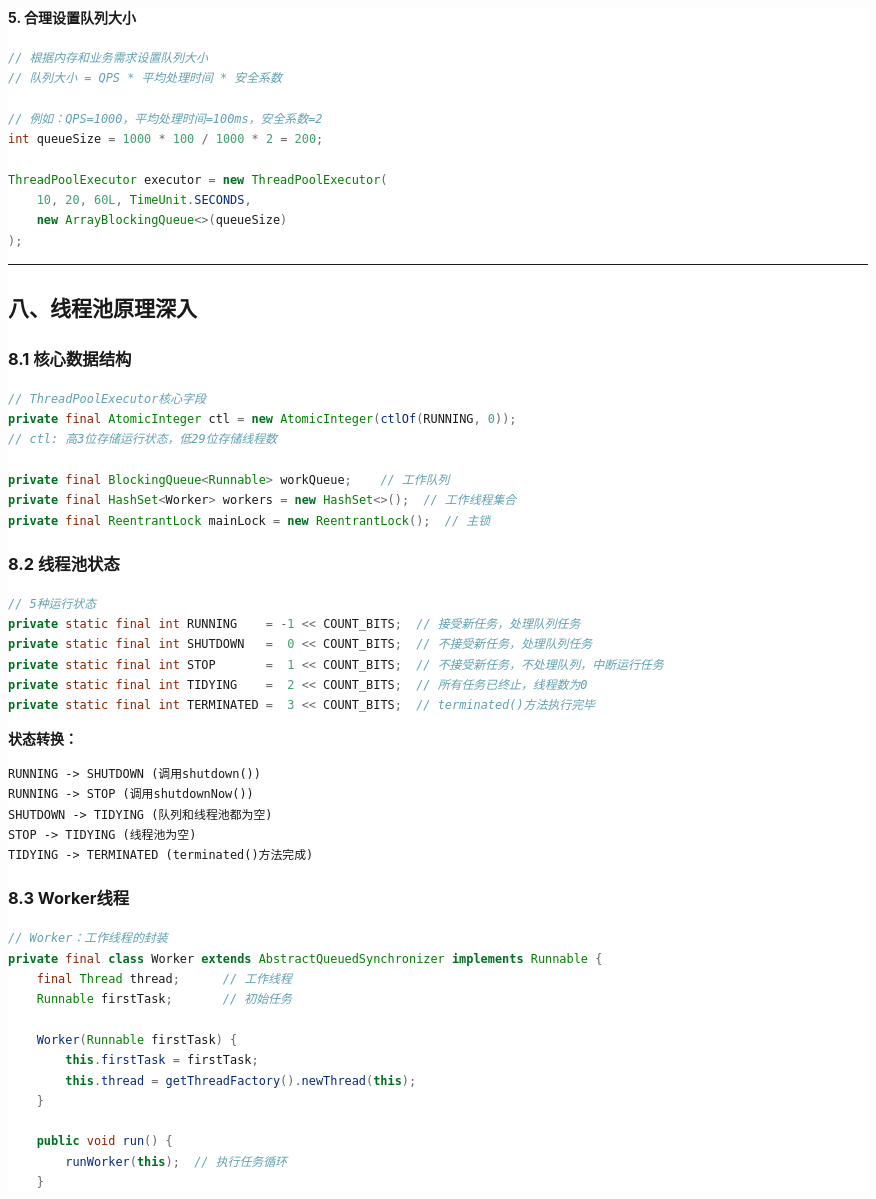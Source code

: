 #### 5. 合理设置队列大小
```java
// 根据内存和业务需求设置队列大小
// 队列大小 = QPS * 平均处理时间 * 安全系数

// 例如：QPS=1000，平均处理时间=100ms，安全系数=2
int queueSize = 1000 * 100 / 1000 * 2 = 200;

ThreadPoolExecutor executor = new ThreadPoolExecutor(
    10, 20, 60L, TimeUnit.SECONDS,
    new ArrayBlockingQueue<>(queueSize)
);
```

---

## 八、线程池原理深入

### 8.1 核心数据结构

```java
// ThreadPoolExecutor核心字段
private final AtomicInteger ctl = new AtomicInteger(ctlOf(RUNNING, 0));
// ctl: 高3位存储运行状态，低29位存储线程数

private final BlockingQueue<Runnable> workQueue;    // 工作队列
private final HashSet<Worker> workers = new HashSet<>();  // 工作线程集合
private final ReentrantLock mainLock = new ReentrantLock();  // 主锁
```

### 8.2 线程池状态

```java
// 5种运行状态
private static final int RUNNING    = -1 << COUNT_BITS;  // 接受新任务，处理队列任务
private static final int SHUTDOWN   =  0 << COUNT_BITS;  // 不接受新任务，处理队列任务
private static final int STOP       =  1 << COUNT_BITS;  // 不接受新任务，不处理队列，中断运行任务
private static final int TIDYING    =  2 << COUNT_BITS;  // 所有任务已终止，线程数为0
private static final int TERMINATED =  3 << COUNT_BITS;  // terminated()方法执行完毕
```

**状态转换：**
```
RUNNING -> SHUTDOWN (调用shutdown())
RUNNING -> STOP (调用shutdownNow())
SHUTDOWN -> TIDYING (队列和线程池都为空)
STOP -> TIDYING (线程池为空)
TIDYING -> TERMINATED (terminated()方法完成)
```

### 8.3 Worker线程

```java
// Worker：工作线程的封装
private final class Worker extends AbstractQueuedSynchronizer implements Runnable {
    final Thread thread;      // 工作线程
    Runnable firstTask;       // 初始任务

    Worker(Runnable firstTask) {
        this.firstTask = firstTask;
        this.thread = getThreadFactory().newThread(this);
    }

    public void run() {
        runWorker(this);  // 执行任务循环
    }
```